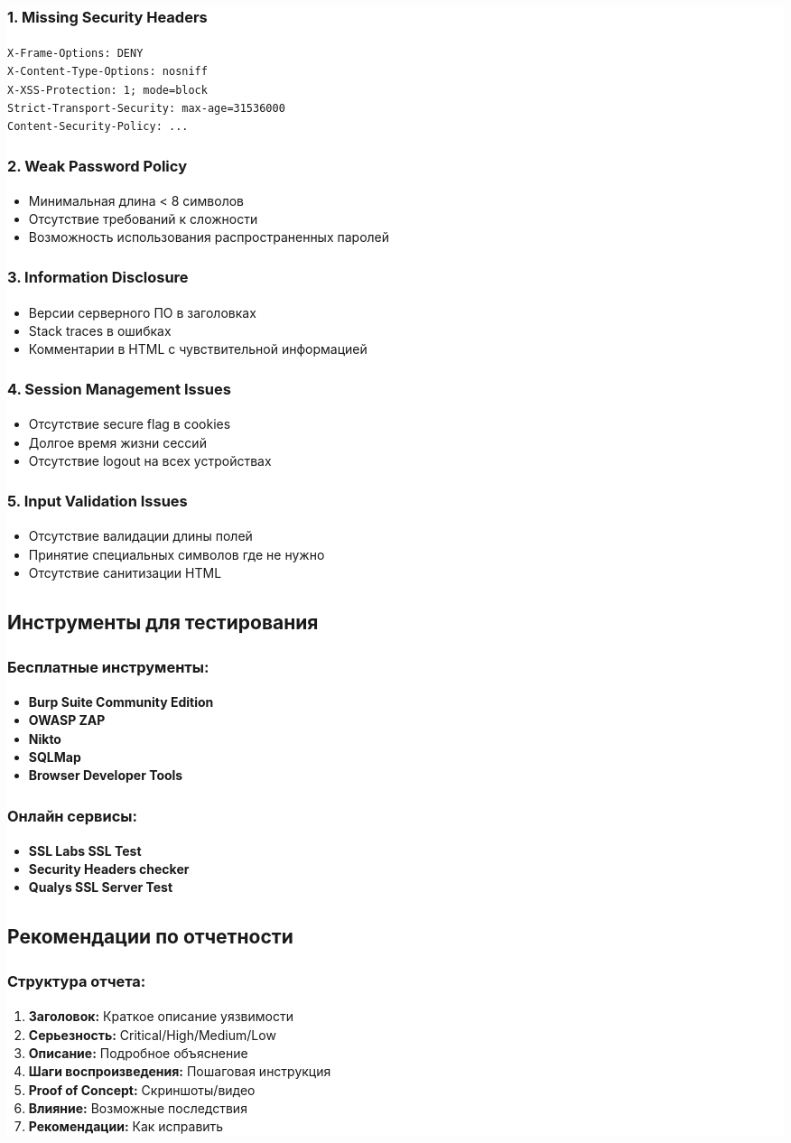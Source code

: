 ### 1. Missing Security Headers
```http
X-Frame-Options: DENY
X-Content-Type-Options: nosniff
X-XSS-Protection: 1; mode=block
Strict-Transport-Security: max-age=31536000
Content-Security-Policy: ...
```

### 2. Weak Password Policy
- Минимальная длина < 8 символов
- Отсутствие требований к сложности
- Возможность использования распространенных паролей

### 3. Information Disclosure
- Версии серверного ПО в заголовках
- Stack traces в ошибках
- Комментарии в HTML с чувствительной информацией

### 4. Session Management Issues
- Отсутствие secure flag в cookies
- Долгое время жизни сессий
- Отсутствие logout на всех устройствах

### 5. Input Validation Issues
- Отсутствие валидации длины полей
- Принятие специальных символов где не нужно
- Отсутствие санитизации HTML

## Инструменты для тестирования

### Бесплатные инструменты:
- **Burp Suite Community Edition**
- **OWASP ZAP**
- **Nikto**
- **SQLMap**
- **Browser Developer Tools**

### Онлайн сервисы:
- **SSL Labs SSL Test**
- **Security Headers checker**
- **Qualys SSL Server Test**

## Рекомендации по отчетности

### Структура отчета:
1. **Заголовок:** Краткое описание уязвимости
2. **Серьезность:** Critical/High/Medium/Low
3. **Описание:** Подробное объяснение
4. **Шаги воспроизведения:** Пошаговая инструкция
5. **Proof of Concept:** Скриншоты/видео
6. **Влияние:** Возможные последствия
7. **Рекомендации:** Как исправить
